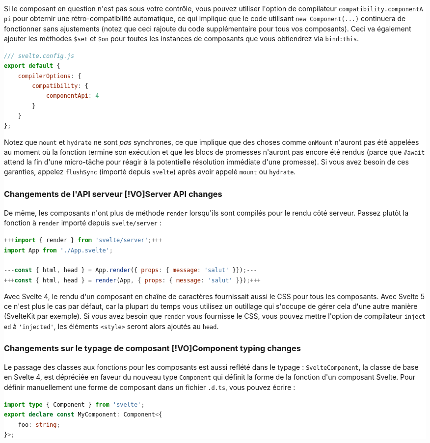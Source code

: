 Si le composant en question n'est pas sous votre contrôle, vous pouvez utiliser l'option de
compilateur `compatibility.componentApi` pour obternir une rétro-compatibilité automatique, ce qui
implique que le code utilisant `new Component(...)` continuera de fonctionner sans ajustements
(notez que ceci rajoute du code supplémentaire pour tous vos composants). Ceci va également ajouter
les méthodes `$set` et `$on` pour toutes les instances de composants que vous obtiendrez via
`bind:this`.

```js
/// svelte.config.js
export default {
	compilerOptions: {
		compatibility: {
			componentApi: 4
		}
	}
};
```

Notez que `mount` et `hydrate` ne sont _pas_ synchrones, ce que implique que des choses comme
`onMount` n'auront pas été appelées au moment où la fonction termine son exécution et que les blocs
de promesses n'auront pas encore été rendus (parce que `#await` attend la fin d'une micro-tâche pour
réagir à la potentielle résolution immédiate d'une promesse). Si vous avez besoin de ces garanties,
appelez `flushSync` (importé depuis `svelte`) après avoir appelé `mount` ou `hydrate`.

### Changements de l'API serveur [!VO]Server API changes

De même, les composants n'ont plus de méthode `render` lorsqu'ils sont compilés pour le rendu côté
serveur. Passez plutôt la fonction à `render` importé depuis `svelte/server` :

```js
+++import { render } from 'svelte/server';+++
import App from './App.svelte';

---const { html, head } = App.render({ props: { message: 'salut' }});---
+++const { html, head } = render(App, { props: { message: 'salut' }});+++
```

Avec Svelte 4, le rendu d'un composant en chaîne de caractères fournissait aussi le CSS pour tous
les composants. Avec Svelte 5 ce n'est plus le cas par défaut, car la plupart du temps vous utilisez
un outillage qui s'occupe de gérer cela d'une autre manière (SvelteKit par exemple). Si vous avez
besoin que `render` vous fournisse le CSS, vous pouvez mettre l'option de compilateur `injected` à
`'injected'`, les éléments `<style>` seront alors ajoutés au `head`.

### Changements sur le typage de composant [!VO]Component typing changes

Le passage des classes aux fonctions pour les composants est aussi reflété dans le typage :
`SvelteComponent`, la classe de base en Svelte 4, est dépréciée en faveur du nouveau type
`Component` qui définit la forme de la fonction d'un composant Svelte. Pour définir manuellement une
forme de composant dans un fichier `.d.ts`, vous pouvez écrire :

```ts
import type { Component } from 'svelte';
export declare const MyComponent: Component<{
	foo: string;
}>;
```
